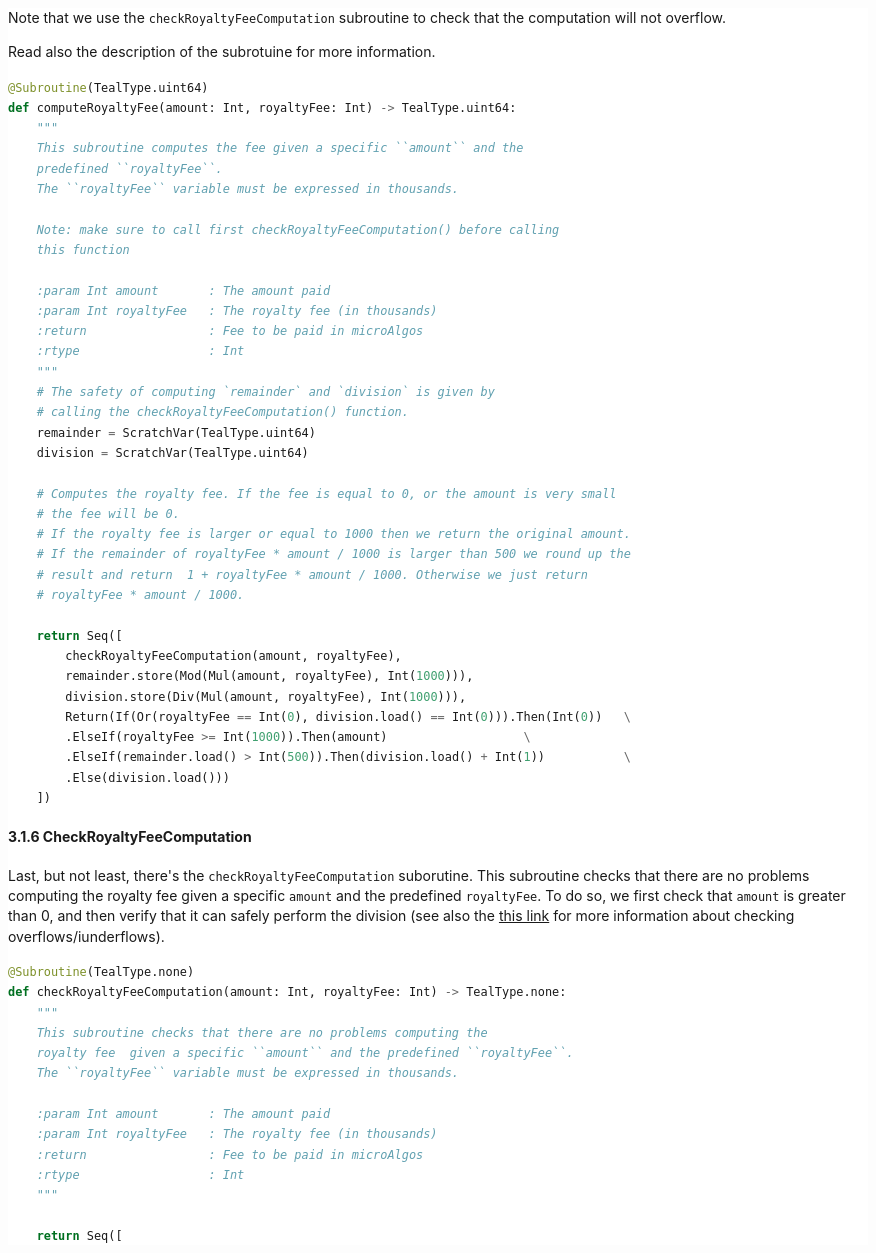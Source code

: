 Note that we use the ``checkRoyaltyFeeComputation`` subroutine to check that the computation will not overflow.

Read also the description of the subrotuine for more information.
```python
@Subroutine(TealType.uint64)
def computeRoyaltyFee(amount: Int, royaltyFee: Int) -> TealType.uint64:
    """
    This subroutine computes the fee given a specific ``amount`` and the
    predefined ``royaltyFee``.
    The ``royaltyFee`` variable must be expressed in thousands.

    Note: make sure to call first checkRoyaltyFeeComputation() before calling
    this function

    :param Int amount       : The amount paid
    :param Int royaltyFee   : The royalty fee (in thousands)
    :return                 : Fee to be paid in microAlgos
    :rtype                  : Int            
    """
    # The safety of computing `remainder` and `division` is given by
    # calling the checkRoyaltyFeeComputation() function.
    remainder = ScratchVar(TealType.uint64)
    division = ScratchVar(TealType.uint64)

    # Computes the royalty fee. If the fee is equal to 0, or the amount is very small
    # the fee will be 0.
    # If the royalty fee is larger or equal to 1000 then we return the original amount.
    # If the remainder of royaltyFee * amount / 1000 is larger than 500 we round up the
    # result and return  1 + royaltyFee * amount / 1000. Otherwise we just return
    # royaltyFee * amount / 1000.

    return Seq([
        checkRoyaltyFeeComputation(amount, royaltyFee),
        remainder.store(Mod(Mul(amount, royaltyFee), Int(1000))),
        division.store(Div(Mul(amount, royaltyFee), Int(1000))),
        Return(If(Or(royaltyFee == Int(0), division.load() == Int(0))).Then(Int(0))   \
        .ElseIf(royaltyFee >= Int(1000)).Then(amount)                   \
        .ElseIf(remainder.load() > Int(500)).Then(division.load() + Int(1))           \
        .Else(division.load()))
    ])
```

#### 3.1.6 CheckRoyaltyFeeComputation
Last, but not least, there's the ``checkRoyaltyFeeComputation`` suborutine. This subroutine checks that there are no problems computing the royalty fee  given a specific ``amount`` and the predefined ``royaltyFee``. To do so, we first check that ``amount`` is greater than 0, and then verify that it can safely perform the division (see also the [this link](https://wiki.sei.cmu.edu/confluence/pages/viewpage.action?pageId=87152052) for more information about checking overflows/iunderflows).

```python
@Subroutine(TealType.none)
def checkRoyaltyFeeComputation(amount: Int, royaltyFee: Int) -> TealType.none:
    """
    This subroutine checks that there are no problems computing the
    royalty fee  given a specific ``amount`` and the predefined ``royaltyFee``.
    The ``royaltyFee`` variable must be expressed in thousands.

    :param Int amount       : The amount paid
    :param Int royaltyFee   : The royalty fee (in thousands)
    :return                 : Fee to be paid in microAlgos
    :rtype                  : Int
    """

    return Seq([
```